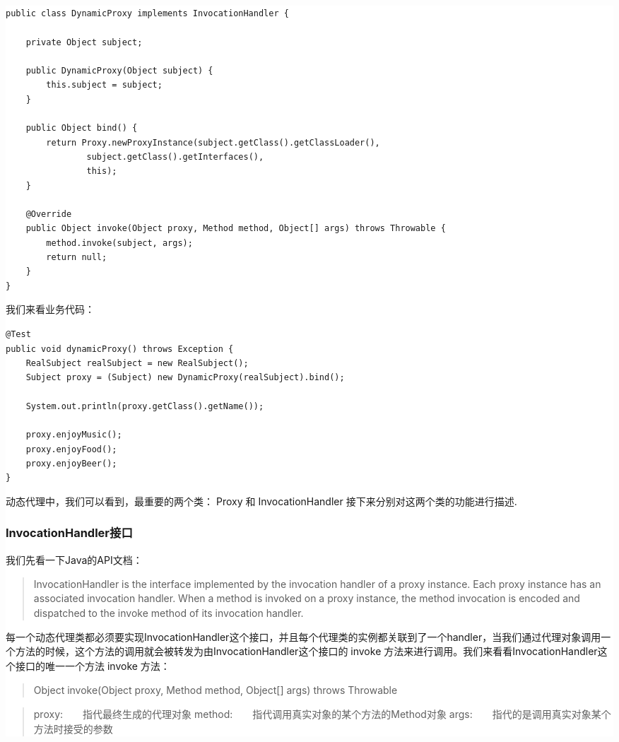 ```
public class DynamicProxy implements InvocationHandler {

    private Object subject;

    public DynamicProxy(Object subject) {
        this.subject = subject;
    }

    public Object bind() {
        return Proxy.newProxyInstance(subject.getClass().getClassLoader(),
                subject.getClass().getInterfaces(),
                this);
    }

    @Override
    public Object invoke(Object proxy, Method method, Object[] args) throws Throwable {
        method.invoke(subject, args);
        return null;
    }
}
```
我们来看业务代码：

```
@Test
public void dynamicProxy() throws Exception {
    RealSubject realSubject = new RealSubject();
    Subject proxy = (Subject) new DynamicProxy(realSubject).bind();

    System.out.println(proxy.getClass().getName());

    proxy.enjoyMusic();
    proxy.enjoyFood();
    proxy.enjoyBeer();
}
```
动态代理中，我们可以看到，最重要的两个类：
Proxy 和 InvocationHandler
接下来分别对这两个类的功能进行描述.

###  InvocationHandler接口
我们先看一下Java的API文档：

> InvocationHandler is the interface implemented by the invocation handler of a proxy instance. 
Each proxy instance has an associated invocation handler. When a method is invoked on a proxy instance, the method invocation is encoded and dispatched to the invoke method of its invocation handler.

每一个动态代理类都必须要实现InvocationHandler这个接口，并且每个代理类的实例都关联到了一个handler，当我们通过代理对象调用一个方法的时候，这个方法的调用就会被转发为由InvocationHandler这个接口的 invoke 方法来进行调用。我们来看看InvocationHandler这个接口的唯一一个方法 invoke 方法：
 
 > Object invoke(Object proxy, Method method, Object[] args) throws Throwable

> proxy:　　指代最终生成的代理对象
> method:　　指代调用真实对象的某个方法的Method对象
> args:　　指代的是调用真实对象某个方法时接受的参数
 
